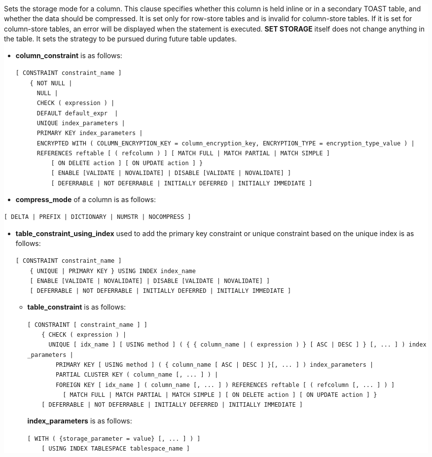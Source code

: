   Sets the storage mode for a column. This clause specifies whether this column is held inline or in a secondary TOAST table, and whether the data should be compressed. It is set only for row-store tables and is invalid for column-store tables. If it is set for column-store tables, an error will be displayed when the statement is executed.  **SET STORAGE**  itself does not change anything in the table. It sets the strategy to be pursued during future table updates.

- **column\_constraint**  is as follows:

  ```
  [ CONSTRAINT constraint_name ]
      { NOT NULL |
        NULL |
        CHECK ( expression ) |
        DEFAULT default_expr  |
        UNIQUE index_parameters |
        PRIMARY KEY index_parameters |
        ENCRYPTED WITH ( COLUMN_ENCRYPTION_KEY = column_encryption_key, ENCRYPTION_TYPE = encryption_type_value ) |                                                                                  
        REFERENCES reftable [ ( refcolumn ) ] [ MATCH FULL | MATCH PARTIAL | MATCH SIMPLE ]
            [ ON DELETE action ] [ ON UPDATE action ] }   
            [ ENABLE [VALIDATE | NOVALIDATE] | DISABLE [VALIDATE | NOVALIDATE] ] 
            [ DEFERRABLE | NOT DEFERRABLE | INITIALLY DEFERRED | INITIALLY IMMEDIATE ]
  ```

- **compress\_mode**  of a column is as follows:
```
[ DELTA | PREFIX | DICTIONARY | NUMSTR | NOCOMPRESS ]
```
-   **table\_constraint\_using\_index**  used to add the primary key constraint or unique constraint based on the unique index is as follows:

    ```
    [ CONSTRAINT constraint_name ]
        { UNIQUE | PRIMARY KEY } USING INDEX index_name
        [ ENABLE [VALIDATE | NOVALIDATE] | DISABLE [VALIDATE | NOVALIDATE] ]
        [ DEFERRABLE | NOT DEFERRABLE | INITIALLY DEFERRED | INITIALLY IMMEDIATE ]
    ```

    -   **table\_constraint**  is as follows:

        ```
        [ CONSTRAINT [ constraint_name ] ]
            { CHECK ( expression ) |
          	  UNIQUE [ idx_name ] [ USING method ] ( { { column_name | ( expression ) } [ ASC | DESC ] } [, ... ] ) index_parameters |
    	        PRIMARY KEY [ USING method ] ( { column_name [ ASC | DESC ] }[, ... ] ) index_parameters |
    	        PARTIAL CLUSTER KEY ( column_name [, ... ] ) |
    	        FOREIGN KEY [ idx_name ] ( column_name [, ... ] ) REFERENCES reftable [ ( refcolumn [, ... ] ) ]
    	          [ MATCH FULL | MATCH PARTIAL | MATCH SIMPLE ] [ ON DELETE action ] [ ON UPDATE action ] }
            [ DEFERRABLE | NOT DEFERRABLE | INITIALLY DEFERRED | INITIALLY IMMEDIATE ]
        ```

        **index\_parameters**  is as follows:

        ```
        [ WITH ( {storage_parameter = value} [, ... ] ) ]
            [ USING INDEX TABLESPACE tablespace_name ]
        ```
